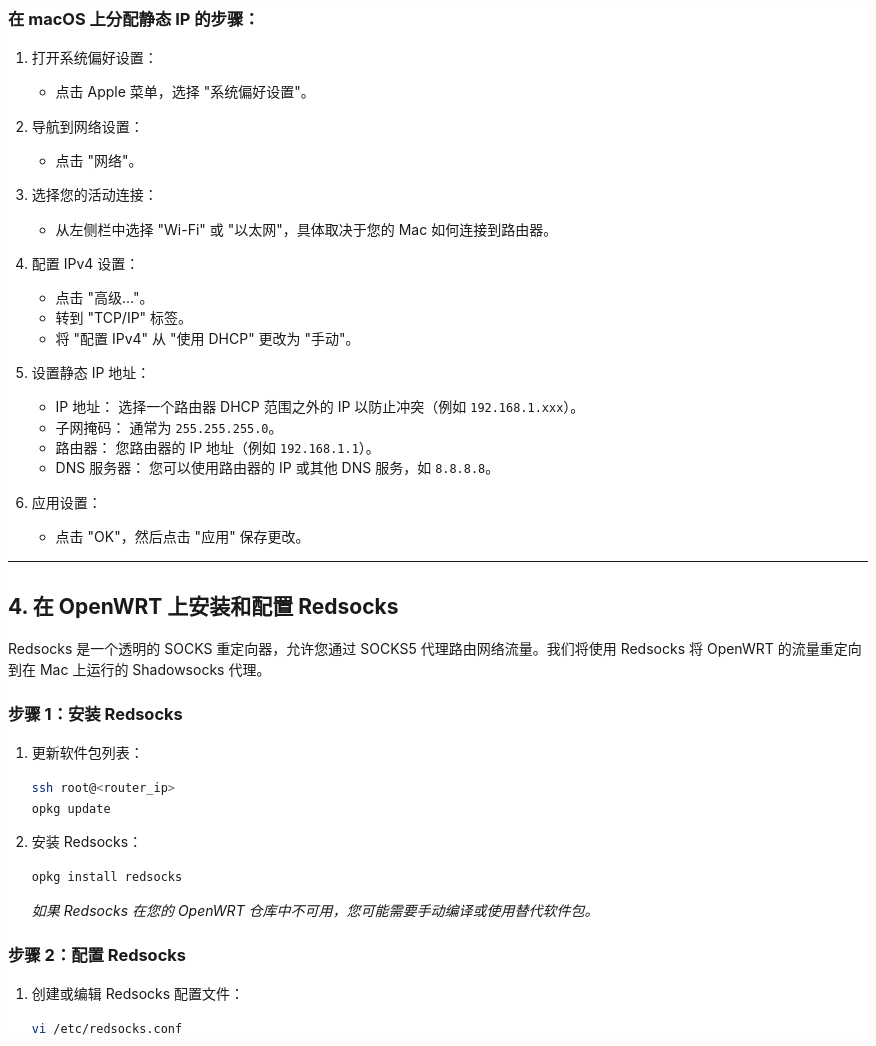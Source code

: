 ### 在 macOS 上分配静态 IP 的步骤：

1. 打开系统偏好设置：
   - 点击 Apple 菜单，选择 "系统偏好设置"。

2. 导航到网络设置：
   - 点击 "网络"。

3. 选择您的活动连接：
   - 从左侧栏中选择 "Wi-Fi" 或 "以太网"，具体取决于您的 Mac 如何连接到路由器。

4. 配置 IPv4 设置：
   - 点击 "高级..."。
   - 转到 "TCP/IP" 标签。
   - 将 "配置 IPv4" 从 "使用 DHCP" 更改为 "手动"。

5. 设置静态 IP 地址：
   - IP 地址： 选择一个路由器 DHCP 范围之外的 IP 以防止冲突（例如 `192.168.1.xxx`）。
   - 子网掩码： 通常为 `255.255.255.0`。
   - 路由器： 您路由器的 IP 地址（例如 `192.168.1.1`）。
   - DNS 服务器： 您可以使用路由器的 IP 或其他 DNS 服务，如 `8.8.8.8`。

6. 应用设置：
   - 点击 "OK"，然后点击 "应用" 保存更改。

---

## 4. 在 OpenWRT 上安装和配置 Redsocks

Redsocks 是一个透明的 SOCKS 重定向器，允许您通过 SOCKS5 代理路由网络流量。我们将使用 Redsocks 将 OpenWRT 的流量重定向到在 Mac 上运行的 Shadowsocks 代理。

### 步骤 1：安装 Redsocks

1. 更新软件包列表：

   ```bash
   ssh root@<router_ip>
   opkg update
   ```

2. 安装 Redsocks：

   ```bash
   opkg install redsocks
   ```

   *如果 Redsocks 在您的 OpenWRT 仓库中不可用，您可能需要手动编译或使用替代软件包。*

### 步骤 2：配置 Redsocks

1. 创建或编辑 Redsocks 配置文件：

   ```bash
   vi /etc/redsocks.conf
   ```
